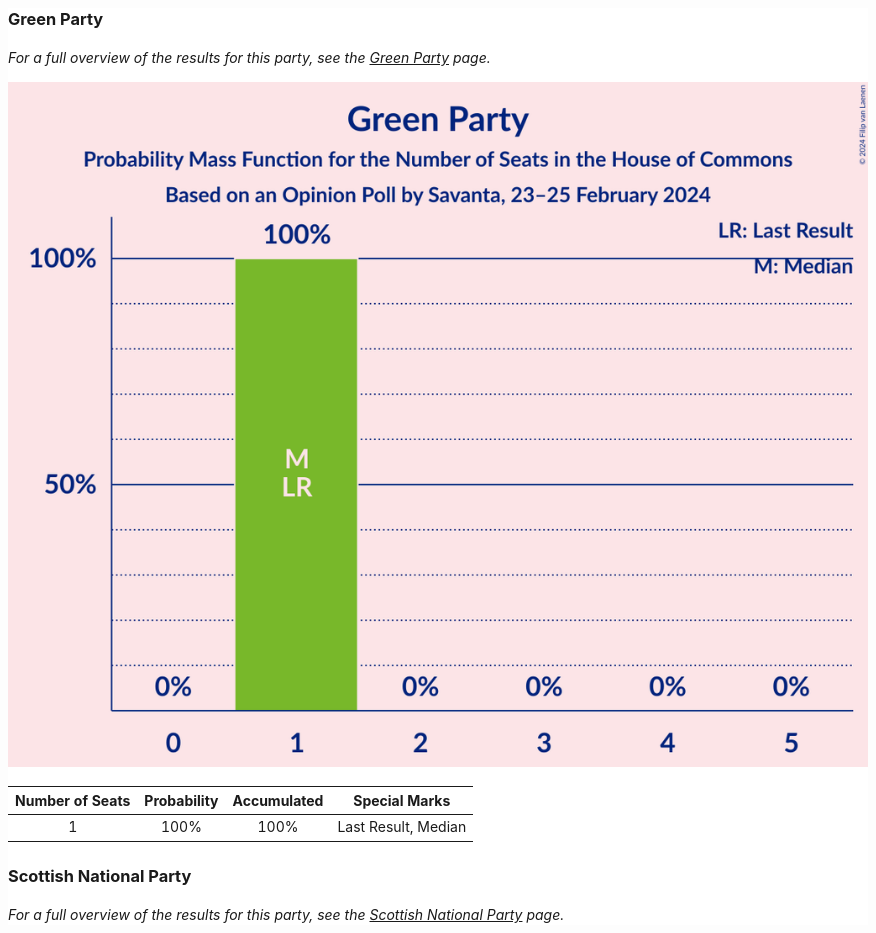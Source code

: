 ### Green Party

*For a full overview of the results for this party, see the [Green Party](party-greenparty.html) page.*

![Graph with seats probability mass function not yet produced](2024-02-25-Savanta-seats-pmf-greenparty.png "Seats Probability Mass Function")

| Number of Seats | Probability | Accumulated | Special Marks |
|:---------------:|:-----------:|:-----------:|:-------------:|
| 1 | 100% | 100% | Last Result, Median |

### Scottish National Party

*For a full overview of the results for this party, see the [Scottish National Party](party-scottishnationalparty.html) page.*
